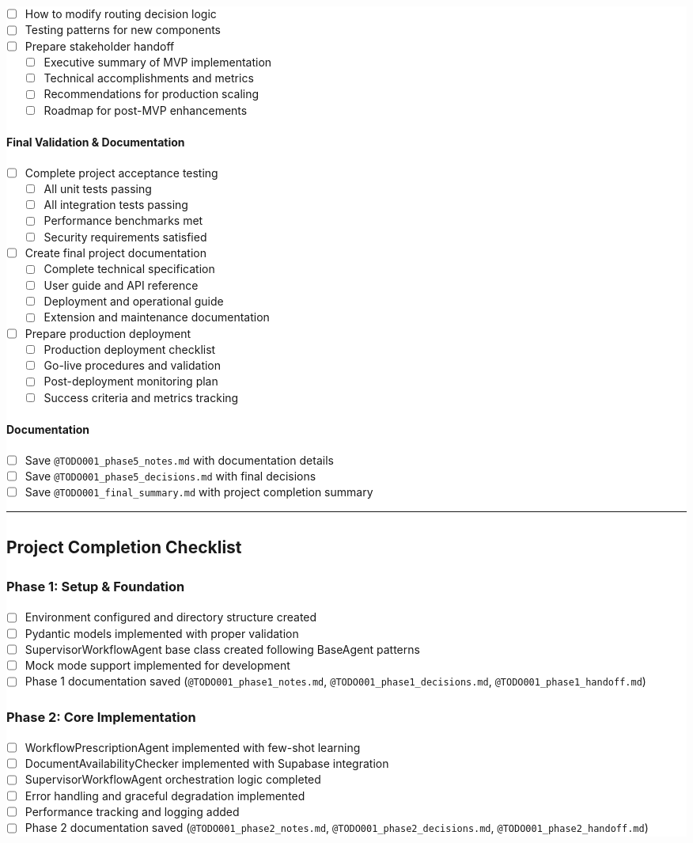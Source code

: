   - [ ] How to modify routing decision logic
  - [ ] Testing patterns for new components
- [ ] Prepare stakeholder handoff
  - [ ] Executive summary of MVP implementation
  - [ ] Technical accomplishments and metrics
  - [ ] Recommendations for production scaling
  - [ ] Roadmap for post-MVP enhancements

#### Final Validation & Documentation
- [ ] Complete project acceptance testing
  - [ ] All unit tests passing
  - [ ] All integration tests passing
  - [ ] Performance benchmarks met
  - [ ] Security requirements satisfied
- [ ] Create final project documentation
  - [ ] Complete technical specification
  - [ ] User guide and API reference
  - [ ] Deployment and operational guide
  - [ ] Extension and maintenance documentation
- [ ] Prepare production deployment
  - [ ] Production deployment checklist
  - [ ] Go-live procedures and validation
  - [ ] Post-deployment monitoring plan
  - [ ] Success criteria and metrics tracking

#### Documentation
- [ ] Save `@TODO001_phase5_notes.md` with documentation details
- [ ] Save `@TODO001_phase5_decisions.md` with final decisions
- [ ] Save `@TODO001_final_summary.md` with project completion summary

---

## Project Completion Checklist

### Phase 1: Setup & Foundation
- [ ] Environment configured and directory structure created
- [ ] Pydantic models implemented with proper validation
- [ ] SupervisorWorkflowAgent base class created following BaseAgent patterns
- [ ] Mock mode support implemented for development
- [ ] Phase 1 documentation saved (`@TODO001_phase1_notes.md`, `@TODO001_phase1_decisions.md`, `@TODO001_phase1_handoff.md`)

### Phase 2: Core Implementation
- [ ] WorkflowPrescriptionAgent implemented with few-shot learning
- [ ] DocumentAvailabilityChecker implemented with Supabase integration
- [ ] SupervisorWorkflowAgent orchestration logic completed
- [ ] Error handling and graceful degradation implemented
- [ ] Performance tracking and logging added
- [ ] Phase 2 documentation saved (`@TODO001_phase2_notes.md`, `@TODO001_phase2_decisions.md`, `@TODO001_phase2_handoff.md`)
